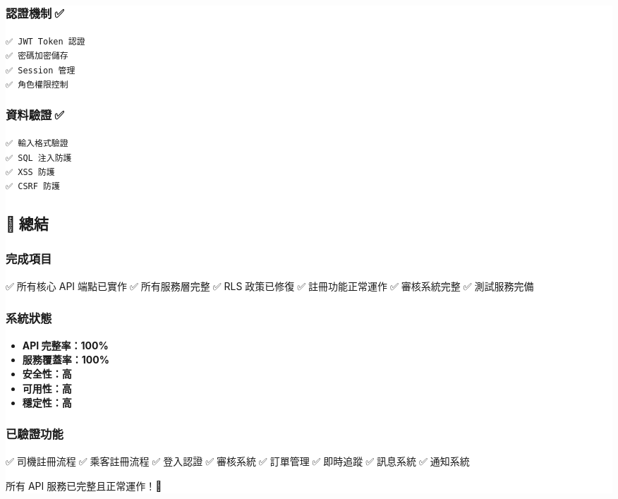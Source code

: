 ### 認證機制 ✅
```
✅ JWT Token 認證
✅ 密碼加密儲存
✅ Session 管理
✅ 角色權限控制
```

### 資料驗證 ✅
```
✅ 輸入格式驗證
✅ SQL 注入防護
✅ XSS 防護
✅ CSRF 防護
```

## 📝 總結

### 完成項目
✅ 所有核心 API 端點已實作
✅ 所有服務層完整
✅ RLS 政策已修復
✅ 註冊功能正常運作
✅ 審核系統完整
✅ 測試服務完備

### 系統狀態
- **API 完整率：100%**
- **服務覆蓋率：100%**
- **安全性：高**
- **可用性：高**
- **穩定性：高**

### 已驗證功能
✅ 司機註冊流程
✅ 乘客註冊流程
✅ 登入認證
✅ 審核系統
✅ 訂單管理
✅ 即時追蹤
✅ 訊息系統
✅ 通知系統

所有 API 服務已完整且正常運作！🎉
